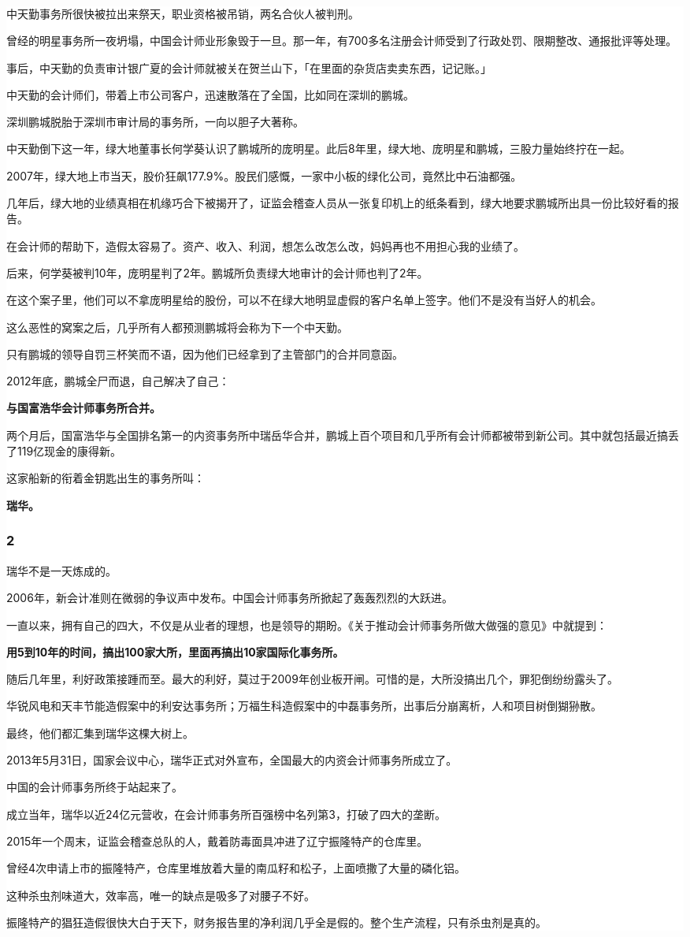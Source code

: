中天勤事务所很快被拉出来祭天，职业资格被吊销，两名合伙人被判刑。

曾经的明星事务所一夜坍塌，中国会计师业形象毁于一旦。那一年，有700多名注册会计师受到了行政处罚、限期整改、通报批评等处理。

事后，中天勤的负责审计银广夏的会计师就被关在贺兰山下，「在里面的杂货店卖卖东西，记记账。」

中天勤的会计师们，带着上市公司客户，迅速散落在了全国，比如同在深圳的鹏城。

深圳鹏城脱胎于深圳市审计局的事务所，一向以胆子大著称。

中天勤倒下这一年，绿大地董事长何学葵认识了鹏城所的庞明星。此后8年里，绿大地、庞明星和鹏城，三股力量始终拧在一起。

2007年，绿大地上市当天，股价狂飙177.9%。股民们感慨，一家中小板的绿化公司，竟然比中石油都强。

几年后，绿大地的业绩真相在机缘巧合下被揭开了，证监会稽查人员从一张复印机上的纸条看到，绿大地要求鹏城所出具一份比较好看的报告。

在会计师的帮助下，造假太容易了。资产、收入、利润，想怎么改怎么改，妈妈再也不用担心我的业绩了。

后来，何学葵被判10年，庞明星判了2年。鹏城所负责绿大地审计的会计师也判了2年。

在这个案子里，他们可以不拿庞明星给的股份，可以不在绿大地明显虚假的客户名单上签字。他们不是没有当好人的机会。

这么恶性的窝案之后，几乎所有人都预测鹏城将会称为下一个中天勤。

只有鹏城的领导自罚三杯笑而不语，因为他们已经拿到了主管部门的合并同意函。

2012年底，鹏城全尸而退，自己解决了自己：

**与国富浩华会计师事务所合并。**

两个月后，国富浩华与全国排名第一的内资事务所中瑞岳华合并，鹏城上百个项目和几乎所有会计师都被带到新公司。其中就包括最近搞丢了119亿现金的康得新。

这家船新的衔着金钥匙出生的事务所叫：

**瑞华。**

### 2

瑞华不是一天炼成的。

2006年，新会计准则在微弱的争议声中发布。中国会计师事务所掀起了轰轰烈烈的大跃进。

一直以来，拥有自己的四大，不仅是从业者的理想，也是领导的期盼。《关于推动会计师事务所做大做强的意见》中就提到：

**用****5****到****10****年的时间，搞出****100****家大所，里面再搞出****10****家国际化事务所。**

随后几年里，利好政策接踵而至。最大的利好，莫过于2009年创业板开闸。可惜的是，大所没搞出几个，罪犯倒纷纷露头了。

华锐风电和天丰节能造假案中的利安达事务所；万福生科造假案中的中磊事务所，出事后分崩离析，人和项目树倒猢狲散。

最终，他们都汇集到瑞华这棵大树上。

2013年5月31日，国家会议中心，瑞华正式对外宣布，全国最大的内资会计师事务所成立了。

中国的会计师事务所终于站起来了。

成立当年，瑞华以近24亿元营收，在会计师事务所百强榜中名列第3，打破了四大的垄断。

2015年一个周末，证监会稽查总队的人，戴着防毒面具冲进了辽宁振隆特产的仓库里。

曾经4次申请上市的振隆特产，仓库里堆放着大量的南瓜籽和松子，上面喷撒了大量的磷化铝。

这种杀虫剂味道大，效率高，唯一的缺点是吸多了对腰子不好。

振隆特产的猖狂造假很快大白于天下，财务报告里的净利润几乎全是假的。整个生产流程，只有杀虫剂是真的。
